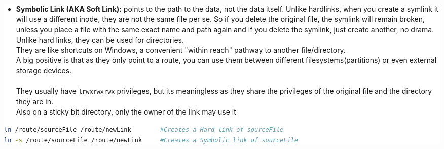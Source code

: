 * **Symbolic Link (AKA Soft Link):** points to the path to the data, not the data itself. Unlike hardlinks, when you create a symlink it will use a different inode, they are not the same file per se. So if you delete the original file, the symlink will remain broken, unless you place a file with the same exact name and path again and if you delete the symlink, just create another, no drama. \
  Unlike hard links, they can be used for directories.\
  They are like shortcuts on Windows, a convenient "within reach" pathway to another file/directory. \
  A big positive is that as they only point to a route, you can use them between different filesystems(partitions) or even external storage devices. \
  \
  They usually have `lrwxrwxrwx` privileges, but its meaningless as they share the privileges of the original file and the directory they are in. \
  Also on a sticky bit directory, only the owner of the link may use it



```bash
ln /route/sourceFile /route/newLink        #Creates a Hard link of sourceFile
ln -s /route/sourceFile /route/newLink     #Creates a Symbolic link of sourceFile

```
